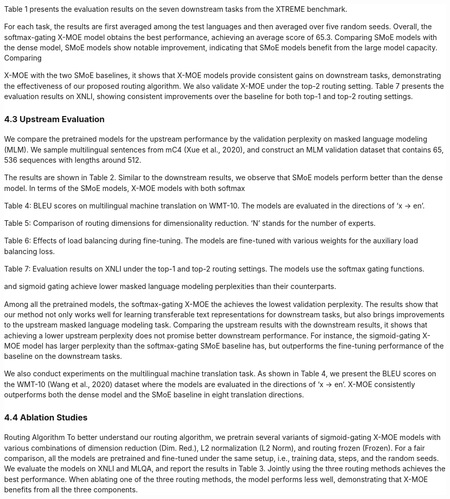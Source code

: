 Table 1 presents the evaluation results on the seven downstream tasks from the XTREME benchmark.

For each task, the results are first averaged among the test languages and then averaged over five random seeds. Overall, the softmax-gating X-MOE model obtains the best performance, achieving an average score of 65.3. Comparing SMoE models with the dense model, SMoE models show notable improvement, indicating that SMoE models benefit from the large model capacity. Comparing

X-MOE with the two SMoE baselines, it shows that X-MOE models provide consistent gains on downstream tasks, demonstrating the effectiveness of our proposed routing algorithm. We also validate X-MOE under the top-2 routing setting. Table 7 presents the evaluation results on XNLI, showing consistent improvements over the baseline for both top-1 and top-2 routing settings.

### 4.3 Upstream Evaluation
We compare the pretrained models for the upstream performance by the validation perplexity on masked language modeling (MLM). We sample multilingual sentences from mC4 (Xue et al., 2020), and construct an MLM validation dataset that contains 65, 536 sequences with lengths around 512.

The results are shown in Table 2. Similar to the downstream results, we observe that SMoE models perform better than the dense model. In terms of the SMoE models, X-MOE models with both softmax 

Table 4: BLEU scores on multilingual machine translation on WMT-10. The models are evaluated in the directions of ‘x → en’.



Table 5: Comparison of routing dimensions for dimensionality reduction. ‘N’ stands for the number of experts.


Table 6: Effects of load balancing during fine-tuning. The models are fine-tuned with various weights for the auxiliary load balancing loss.


Table 7: Evaluation results on XNLI under the top-1 and top-2 routing settings. The models use the softmax gating functions.


and sigmoid gating achieve lower masked language modeling perplexities than their counterparts.

Among all the pretrained models, the softmax-gating X-MOE the achieves the lowest validation perplexity. The results show that our method not only works well for learning transferable text representations for downstream tasks, but also brings improvements to the upstream masked language modeling task. Comparing the upstream results with the downstream results, it shows that achieving a lower upstream perplexity does not promise better downstream performance. For instance, the sigmoid-gating X-MOE model has larger perplexity than the softmax-gating SMoE baseline has, but outperforms the fine-tuning performance of the baseline on the downstream tasks.

We also conduct experiments on the multilingual machine translation task. As shown in Table 4, we present the BLEU scores on the WMT-10 (Wang et al., 2020) dataset where the models are evaluated in the directions of ‘x → en’. X-MOE consistently outperforms both the dense model and the SMoE baseline in eight translation directions.

### 4.4 Ablation Studies
Routing Algorithm To better understand our routing algorithm, we pretrain several variants of sigmoid-gating X-MOE models with various combinations of dimension reduction (Dim. Red.), L2 normalization (L2 Norm), and routing frozen (Frozen). For a fair comparison, all the models are pretrained and fine-tuned under the same setup, i.e., training data, steps, and the random seeds. We evaluate the models on XNLI and MLQA, and report the results in Table 3. Jointly using the three routing methods achieves the best performance. When ablating one of the three routing methods, the model performs less well, demonstrating that X-MOE benefits from all the three components.
